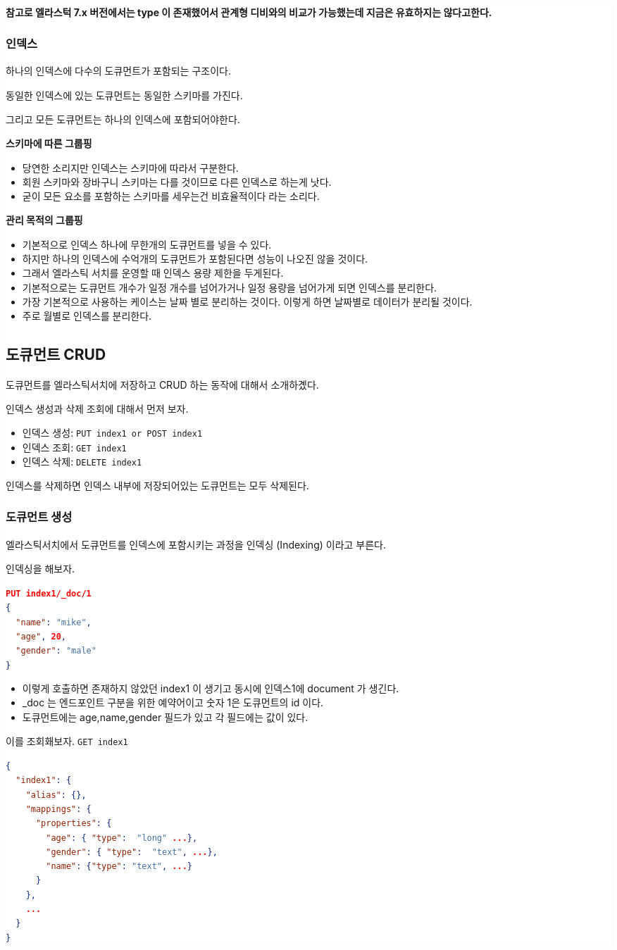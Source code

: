 __참고로 엘라스턱 7.x 버전에서는 type 이 존재했어서 관계형 디비와의 비교가 가능했는데 지금은 유효하지는 않다고한다.__

### 인덱스

하나의 인덱스에 다수의 도큐먼트가 포함되는 구조이다.

동일한 인덱스에 있는 도큐먼트는 동일한 스키마를 가진다. 

그리고 모든 도큐먼트는 하나의 인덱스에 포함되어야한다.

**스키마에 따른 그룹핑**
- 당연한 소리지만 인덱스는 스키마에 따라서 구분한다.
- 회원 스키마와 장바구니 스키마는 다를 것이므로 다른 인덱스로 하는게 낫다.
- 굳이 모든 요소를 포함하는 스키마를 세우는건 비효율적이다 라는 소리다.

**관리 목적의 그룹핑**
- 기본적으로 인덱스 하나에 무한개의 도큐먼트를 넣을 수 있다.
- 하지만 하나의 인덱스에 수억개의 도큐먼트가 포함된다면 성능이 나오진 않을 것이다.
- 그래서 엘라스틱 서치를 운영할 때 인덱스 용량 제한을 두게된다.
- 기본적으로는 도큐먼트 개수가 일정 개수를 넘어가거나 일정 용량을 넘어가게 되면 인덱스를 분리한다.
- 가장 기본적으로 사용하는 케이스는 날짜 별로 분리하는 것이다. 이렇게 하면 날짜별로 데이터가 분리될 것이다.
- 주로 월별로 인덱스를 분리한다.

## 도큐먼트 CRUD

도큐먼트를 엘라스틱서치에 저장하고 CRUD 하는 동작에 대해서 소개하곘다. 

인덱스 생성과 삭제 조회에 대해서 먼저 보자. 
- 인덱스 생성: `PUT index1 or POST index1`
- 인덱스 조회: `GET index1`
- 인덱스 삭제: `DELETE index1` 

인덱스를 삭제하면 인덱스 내부에 저장되어있는 도큐먼트는 모두 삭제된다. 

### 도큐먼트 생성 

엘라스틱서치에서 도큐먼트를 인덱스에 포함시키는 과정을 인덱싱 (Indexing) 이라고 부른다. 

인덱싱을 해보자.

```json
PUT index1/_doc/1
{
  "name": "mike",
  "age", 20,
  "gender": "male"
}
```
- 이렇게 호출하면 존재하지 않았던 index1 이 생기고 동시에 인덱스1에 document 가 생긴다. 
- _doc 는 엔드포인트 구분을 위한 예약어이고 숫자 1은 도큐먼트의 id 이다.
- 도큐먼트에는 age,name,gender 필드가 있고 각 필드에는 값이 있다.

이를 조회홰보자. `GET index1`

```json
{
  "index1": {
    "alias": {},
    "mappings": {
      "properties": {
        "age": { "type":  "long" ...},
        "gender": { "type":  "text", ...},
        "name": {"type": "text", ...}
      }
    },
    ...
  }
}
```
